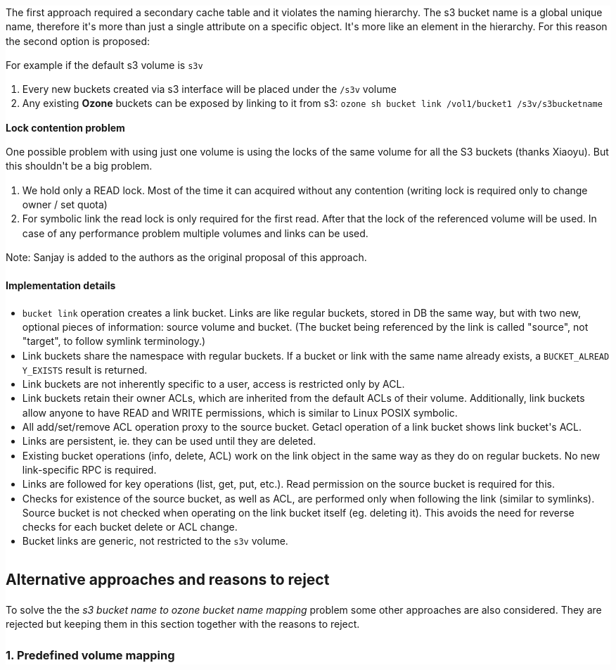 The first approach required a secondary cache table and it violates the naming hierarchy. The s3 bucket name is a global unique name, therefore it's more than just a single attribute on a specific object. It's more like an element in the hierarchy. For this reason the second option is proposed:

For example if the default s3 volume is `s3v`

 1. Every new buckets created via s3 interface will be placed under the `/s3v` volume
 2. Any existing **Ozone** buckets can be exposed by linking to it from s3: `ozone sh bucket link /vol1/bucket1 /s3v/s3bucketname`

**Lock contention problem**

One possible problem with using just one volume is using the locks of the same volume for all the S3 buckets (thanks Xiaoyu). But this shouldn't be a big problem.

 1. We hold only a READ lock. Most of the time it can acquired without any contention (writing lock is required only to change owner / set quota)
 2. For symbolic link the read lock is only required for the first read. After that the lock of the referenced volume will be used. In case of any performance problem multiple volumes and links can be used.

Note: Sanjay is added to the authors as the original proposal of this approach.

#### Implementation details

 * `bucket link` operation creates a link bucket.  Links are like regular buckets, stored in DB the same way, but with two new, optional pieces of information: source volume and bucket.  (The bucket being referenced by the link is called "source", not "target", to follow symlink terminology.)
 * Link buckets share the namespace with regular buckets.  If a bucket or link with the same name already exists, a `BUCKET_ALREADY_EXISTS` result is returned.
 * Link buckets are not inherently specific to a user, access is restricted only by ACL.
 * Link buckets retain their owner ACLs, which are inherited from the default ACLs of their volume. Additionally, link buckets allow anyone to have READ and WRITE permissions, which is similar to Linux POSIX symbolic.
 * All add/set/remove ACL operation proxy to the source bucket. Getacl operation of a link bucket shows link bucket's ACL.
 * Links are persistent, ie. they can be used until they are deleted.
 * Existing bucket operations (info, delete, ACL) work on the link object in the same way as they do on regular buckets.  No new link-specific RPC is required.
 * Links are followed for key operations (list, get, put, etc.).  Read permission on the source bucket is required for this.
 * Checks for existence of the source bucket, as well as ACL, are performed only when following the link (similar to symlinks).  Source bucket is not checked when operating on the link bucket itself (eg. deleting it).  This avoids the need for reverse checks for each bucket delete or ACL change.
 * Bucket links are generic, not restricted to the `s3v` volume.

## Alternative approaches and reasons to reject

To solve the the _s3 bucket name to ozone bucket name mapping_ problem some other approaches are also considered. They are rejected but keeping them in this section together with the reasons to reject.


### 1. Predefined volume mapping
